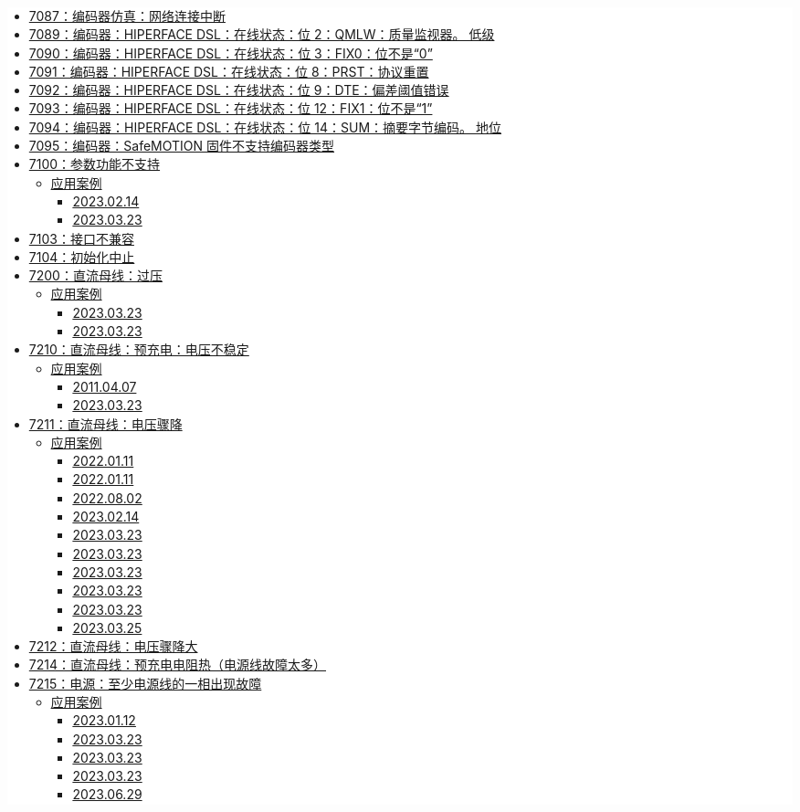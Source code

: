 - [7087：编码器仿真：网络连接中断](#_7087%EF%BC%9A%E7%BC%96%E7%A0%81%E5%99%A8%E4%BB%BF%E7%9C%9F%EF%BC%9A%E7%BD%91%E7%BB%9C%E8%BF%9E%E6%8E%A5%E4%B8%AD%E6%96%AD)
- [7089：编码器：HIPERFACE DSL：在线状态：位 2：QMLW：质量监视器。 低级](#_7089%EF%BC%9A%E7%BC%96%E7%A0%81%E5%99%A8%EF%BC%9Ahiperface-dsl%EF%BC%9A%E5%9C%A8%E7%BA%BF%E7%8A%B6%E6%80%81%EF%BC%9A%E4%BD%8D-2%EF%BC%9Aqmlw%EF%BC%9A%E8%B4%A8%E9%87%8F%E7%9B%91%E8%A7%86%E5%99%A8-%E4%BD%8E%E7%BA%A7)
- [7090：编码器：HIPERFACE DSL：在线状态：位 3：FIX0：位不是“0”](#_7090%EF%BC%9A%E7%BC%96%E7%A0%81%E5%99%A8%EF%BC%9Ahiperface-dsl%EF%BC%9A%E5%9C%A8%E7%BA%BF%E7%8A%B6%E6%80%81%EF%BC%9A%E4%BD%8D-3%EF%BC%9Afix0%EF%BC%9A%E4%BD%8D%E4%B8%8D%E6%98%AF0)
- [7091：编码器：HIPERFACE DSL：在线状态：位 8：PRST：协议重置](#_7091%EF%BC%9A%E7%BC%96%E7%A0%81%E5%99%A8%EF%BC%9Ahiperface-dsl%EF%BC%9A%E5%9C%A8%E7%BA%BF%E7%8A%B6%E6%80%81%EF%BC%9A%E4%BD%8D-8%EF%BC%9Aprst%EF%BC%9A%E5%8D%8F%E8%AE%AE%E9%87%8D%E7%BD%AE)
- [7092：编码器：HIPERFACE DSL：在线状态：位 9：DTE：偏差阈值错误](#_7092%EF%BC%9A%E7%BC%96%E7%A0%81%E5%99%A8%EF%BC%9Ahiperface-dsl%EF%BC%9A%E5%9C%A8%E7%BA%BF%E7%8A%B6%E6%80%81%EF%BC%9A%E4%BD%8D-9%EF%BC%9Adte%EF%BC%9A%E5%81%8F%E5%B7%AE%E9%98%88%E5%80%BC%E9%94%99%E8%AF%AF)
- [7093：编码器：HIPERFACE DSL：在线状态：位 12：FIX1：位不是“1”](#_7093%EF%BC%9A%E7%BC%96%E7%A0%81%E5%99%A8%EF%BC%9Ahiperface-dsl%EF%BC%9A%E5%9C%A8%E7%BA%BF%E7%8A%B6%E6%80%81%EF%BC%9A%E4%BD%8D-12%EF%BC%9Afix1%EF%BC%9A%E4%BD%8D%E4%B8%8D%E6%98%AF1)
- [7094：编码器：HIPERFACE DSL：在线状态：位 14：SUM：摘要字节编码。 地位](#_7094%EF%BC%9A%E7%BC%96%E7%A0%81%E5%99%A8%EF%BC%9Ahiperface-dsl%EF%BC%9A%E5%9C%A8%E7%BA%BF%E7%8A%B6%E6%80%81%EF%BC%9A%E4%BD%8D-14%EF%BC%9Asum%EF%BC%9A%E6%91%98%E8%A6%81%E5%AD%97%E8%8A%82%E7%BC%96%E7%A0%81-%E5%9C%B0%E4%BD%8D)
- [7095：编码器：SafeMOTION 固件不支持编码器类型](#_7095%EF%BC%9A%E7%BC%96%E7%A0%81%E5%99%A8%EF%BC%9Asafemotion-%E5%9B%BA%E4%BB%B6%E4%B8%8D%E6%94%AF%E6%8C%81%E7%BC%96%E7%A0%81%E5%99%A8%E7%B1%BB%E5%9E%8B)
- [7100：参数功能不支持](#_7100%EF%BC%9A%E5%8F%82%E6%95%B0%E5%8A%9F%E8%83%BD%E4%B8%8D%E6%94%AF%E6%8C%81)
	- [应用案例](#_%E5%BA%94%E7%94%A8%E6%A1%88%E4%BE%8B)
		- [2023.02.14](#_20230214)
		- [2023.03.23](#_20230323)
- [7103：接口不兼容](#_7103%EF%BC%9A%E6%8E%A5%E5%8F%A3%E4%B8%8D%E5%85%BC%E5%AE%B9)
- [7104：初始化中止](#_7104%EF%BC%9A%E5%88%9D%E5%A7%8B%E5%8C%96%E4%B8%AD%E6%AD%A2)
- [7200：直流母线：过压](#_7200%EF%BC%9A%E7%9B%B4%E6%B5%81%E6%AF%8D%E7%BA%BF%EF%BC%9A%E8%BF%87%E5%8E%8B)
	- [应用案例](#_%E5%BA%94%E7%94%A8%E6%A1%88%E4%BE%8B)
		- [2023.03.23](#_20230323)
		- [2023.03.23](#_20230323)
- [7210：直流母线：预充电：电压不稳定](#_7210%EF%BC%9A%E7%9B%B4%E6%B5%81%E6%AF%8D%E7%BA%BF%EF%BC%9A%E9%A2%84%E5%85%85%E7%94%B5%EF%BC%9A%E7%94%B5%E5%8E%8B%E4%B8%8D%E7%A8%B3%E5%AE%9A)
	- [应用案例](#_%E5%BA%94%E7%94%A8%E6%A1%88%E4%BE%8B)
		- [2011.04.07](#_20110407)
		- [2023.03.23](#_20230323)
- [7211：直流母线：电压骤降](#_7211%EF%BC%9A%E7%9B%B4%E6%B5%81%E6%AF%8D%E7%BA%BF%EF%BC%9A%E7%94%B5%E5%8E%8B%E9%AA%A4%E9%99%8D)
	- [应用案例](#_%E5%BA%94%E7%94%A8%E6%A1%88%E4%BE%8B)
		- [2022.01.11](#_20220111)
		- [2022.01.11](#_20220111)
		- [2022.08.02](#_20220802)
		- [2023.02.14](#_20230214)
		- [2023.03.23](#_20230323)
		- [2023.03.23](#_20230323)
		- [2023.03.23](#_20230323)
		- [2023.03.23](#_20230323)
		- [2023.03.23](#_20230323)
		- [2023.03.25](#_20230325)
- [7212：直流母线：电压骤降大](#_7212%EF%BC%9A%E7%9B%B4%E6%B5%81%E6%AF%8D%E7%BA%BF%EF%BC%9A%E7%94%B5%E5%8E%8B%E9%AA%A4%E9%99%8D%E5%A4%A7)
- [7214：直流母线：预充电电阻热（电源线故障太多）](#_7214%EF%BC%9A%E7%9B%B4%E6%B5%81%E6%AF%8D%E7%BA%BF%EF%BC%9A%E9%A2%84%E5%85%85%E7%94%B5%E7%94%B5%E9%98%BB%E7%83%AD%EF%BC%88%E7%94%B5%E6%BA%90%E7%BA%BF%E6%95%85%E9%9A%9C%E5%A4%AA%E5%A4%9A%EF%BC%89)
- [7215：电源：至少电源线的一相出现故障](#_7215%EF%BC%9A%E7%94%B5%E6%BA%90%EF%BC%9A%E8%87%B3%E5%B0%91%E7%94%B5%E6%BA%90%E7%BA%BF%E7%9A%84%E4%B8%80%E7%9B%B8%E5%87%BA%E7%8E%B0%E6%95%85%E9%9A%9C)
	- [应用案例](#_%E5%BA%94%E7%94%A8%E6%A1%88%E4%BE%8B)
		- [2023.01.12](#_20230112)
		- [2023.03.23](#_20230323)
		- [2023.03.23](#_20230323)
		- [2023.03.23](#_20230323)
		- [2023.06.29](#_20230629)